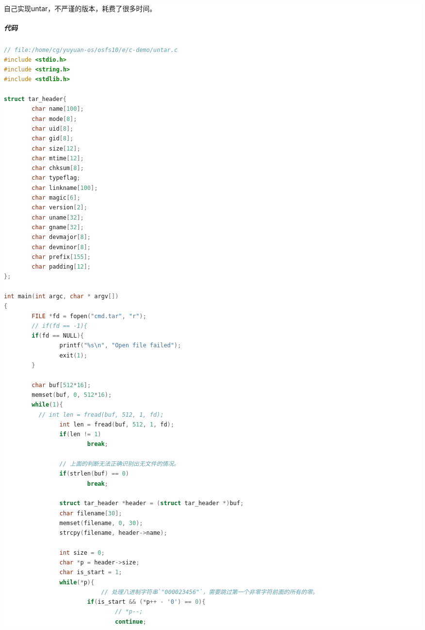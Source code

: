 自己实现untar，不严谨的版本，耗费了很多时间。

##### 代码

```c
// file:/home/cg/yuyuan-os/osfs10/e/c-demo/untar.c
#include <stdio.h>
#include <string.h>
#include <stdlib.h>

struct tar_header{
        char name[100];
        char mode[8];
        char uid[8];
        char gid[8];
        char size[12];
        char mtime[12];
        char chksum[8];
        char typeflag;
        char linkname[100];
        char magic[6];
        char version[2];
        char uname[32];
        char gname[32];
        char devmajor[8];
        char devminor[8];
        char prefix[155];
        char padding[12];
};

int main(int argc, char * argv[])
{
        FILE *fd = fopen("cmd.tar", "r");
        // if(fd == -1){
        if(fd == NULL){
                printf("%s\n", "Open file failed");
                exit(1);
        }

        char buf[512*16];
        memset(buf, 0, 512*16);
        while(1){
          // int len = fread(buf, 512, 1, fd);
                int len = fread(buf, 512, 1, fd);
                if(len != 1)
                        break;

                // 上面的判断无法正确识别出无文件的情况。
                if(strlen(buf) == 0)
                        break;

                struct tar_header *header = (struct tar_header *)buf;
                char filename[30];
                memset(filename, 0, 30);
                strcpy(filename, header->name);

                int size = 0;
                char *p = header->size;
                char is_start = 1;
                while(*p){
                  			// 处理八进制字符串`"000023456"`，需要跳过第一个非零字符前面的所有的零。
                        if(is_start && (*p++ - '0') == 0){
                                // *p--;
                                continue;
```